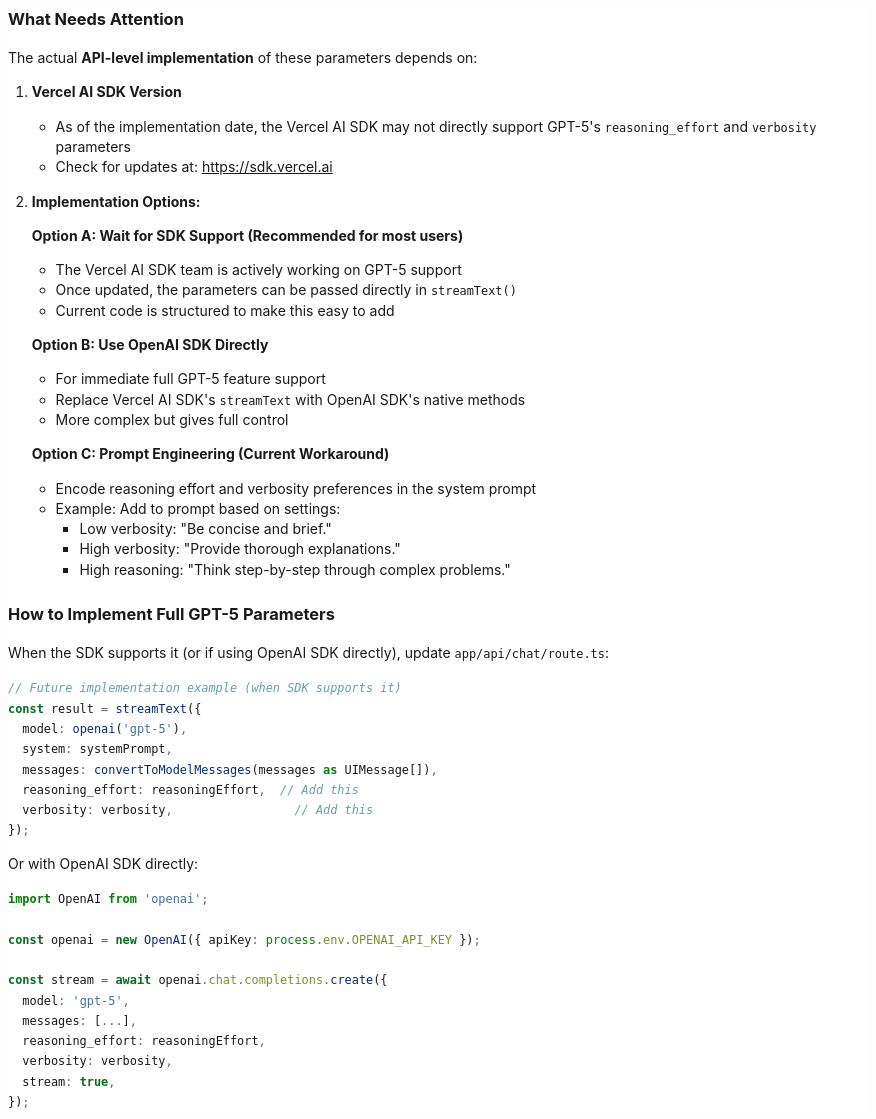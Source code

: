 ### What Needs Attention

The actual **API-level implementation** of these parameters depends on:

1. **Vercel AI SDK Version**
   - As of the implementation date, the Vercel AI SDK may not directly support GPT-5's `reasoning_effort` and `verbosity` parameters
   - Check for updates at: https://sdk.vercel.ai

2. **Implementation Options:**

   **Option A: Wait for SDK Support (Recommended for most users)**
   - The Vercel AI SDK team is actively working on GPT-5 support
   - Once updated, the parameters can be passed directly in `streamText()`
   - Current code is structured to make this easy to add

   **Option B: Use OpenAI SDK Directly**
   - For immediate full GPT-5 feature support
   - Replace Vercel AI SDK's `streamText` with OpenAI SDK's native methods
   - More complex but gives full control

   **Option C: Prompt Engineering (Current Workaround)**
   - Encode reasoning effort and verbosity preferences in the system prompt
   - Example: Add to prompt based on settings:
     - Low verbosity: "Be concise and brief."
     - High verbosity: "Provide thorough explanations."
     - High reasoning: "Think step-by-step through complex problems."

### How to Implement Full GPT-5 Parameters

When the SDK supports it (or if using OpenAI SDK directly), update `app/api/chat/route.ts`:

```typescript
// Future implementation example (when SDK supports it)
const result = streamText({
  model: openai('gpt-5'),
  system: systemPrompt,
  messages: convertToModelMessages(messages as UIMessage[]),
  reasoning_effort: reasoningEffort,  // Add this
  verbosity: verbosity,                 // Add this
});
```

Or with OpenAI SDK directly:

```typescript
import OpenAI from 'openai';

const openai = new OpenAI({ apiKey: process.env.OPENAI_API_KEY });

const stream = await openai.chat.completions.create({
  model: 'gpt-5',
  messages: [...],
  reasoning_effort: reasoningEffort,
  verbosity: verbosity,
  stream: true,
});
```
